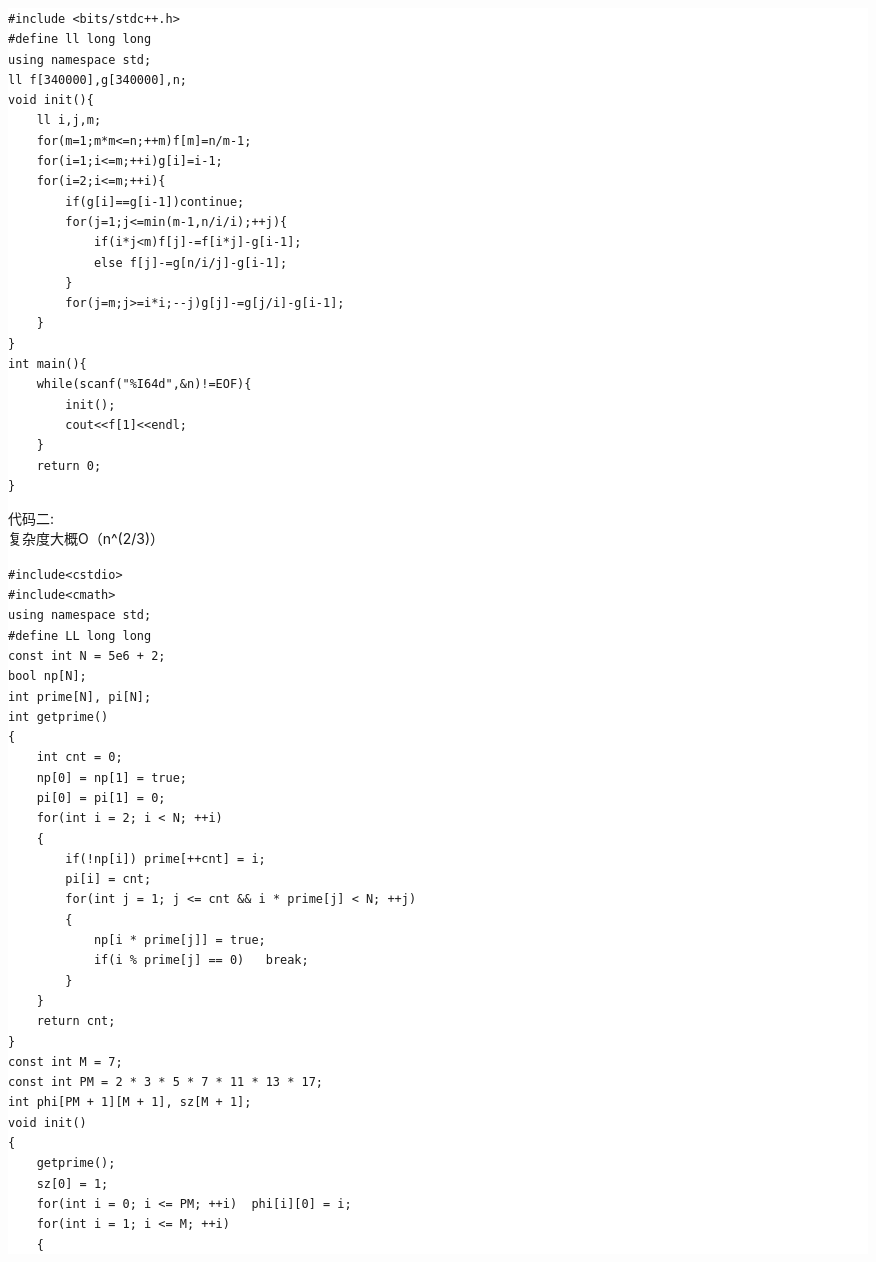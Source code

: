     
    
    #include <bits/stdc++.h>  
    #define ll long long  
    using namespace std;  
    ll f[340000],g[340000],n;  
    void init(){  
        ll i,j,m;  
        for(m=1;m*m<=n;++m)f[m]=n/m-1;  
        for(i=1;i<=m;++i)g[i]=i-1;  
        for(i=2;i<=m;++i){  
            if(g[i]==g[i-1])continue;  
            for(j=1;j<=min(m-1,n/i/i);++j){  
                if(i*j<m)f[j]-=f[i*j]-g[i-1];  
                else f[j]-=g[n/i/j]-g[i-1];  
            }  
            for(j=m;j>=i*i;--j)g[j]-=g[j/i]-g[i-1];  
        }  
    }  
    int main(){  
        while(scanf("%I64d",&n)!=EOF){  
            init();  
            cout<<f[1]<<endl;  
        }  
        return 0;  
    }  

代码二:  
复杂度大概O（n^(2/3)）

    
    
    #include<cstdio>  
    #include<cmath>  
    using namespace std;  
    #define LL long long  
    const int N = 5e6 + 2;  
    bool np[N];  
    int prime[N], pi[N];  
    int getprime()  
    {  
        int cnt = 0;  
        np[0] = np[1] = true;  
        pi[0] = pi[1] = 0;  
        for(int i = 2; i < N; ++i)  
        {  
            if(!np[i]) prime[++cnt] = i;  
            pi[i] = cnt;  
            for(int j = 1; j <= cnt && i * prime[j] < N; ++j)  
            {  
                np[i * prime[j]] = true;  
                if(i % prime[j] == 0)   break;  
            }  
        }  
        return cnt;  
    }  
    const int M = 7;  
    const int PM = 2 * 3 * 5 * 7 * 11 * 13 * 17;  
    int phi[PM + 1][M + 1], sz[M + 1];  
    void init()  
    {  
        getprime();  
        sz[0] = 1;  
        for(int i = 0; i <= PM; ++i)  phi[i][0] = i;  
        for(int i = 1; i <= M; ++i)  
        {  